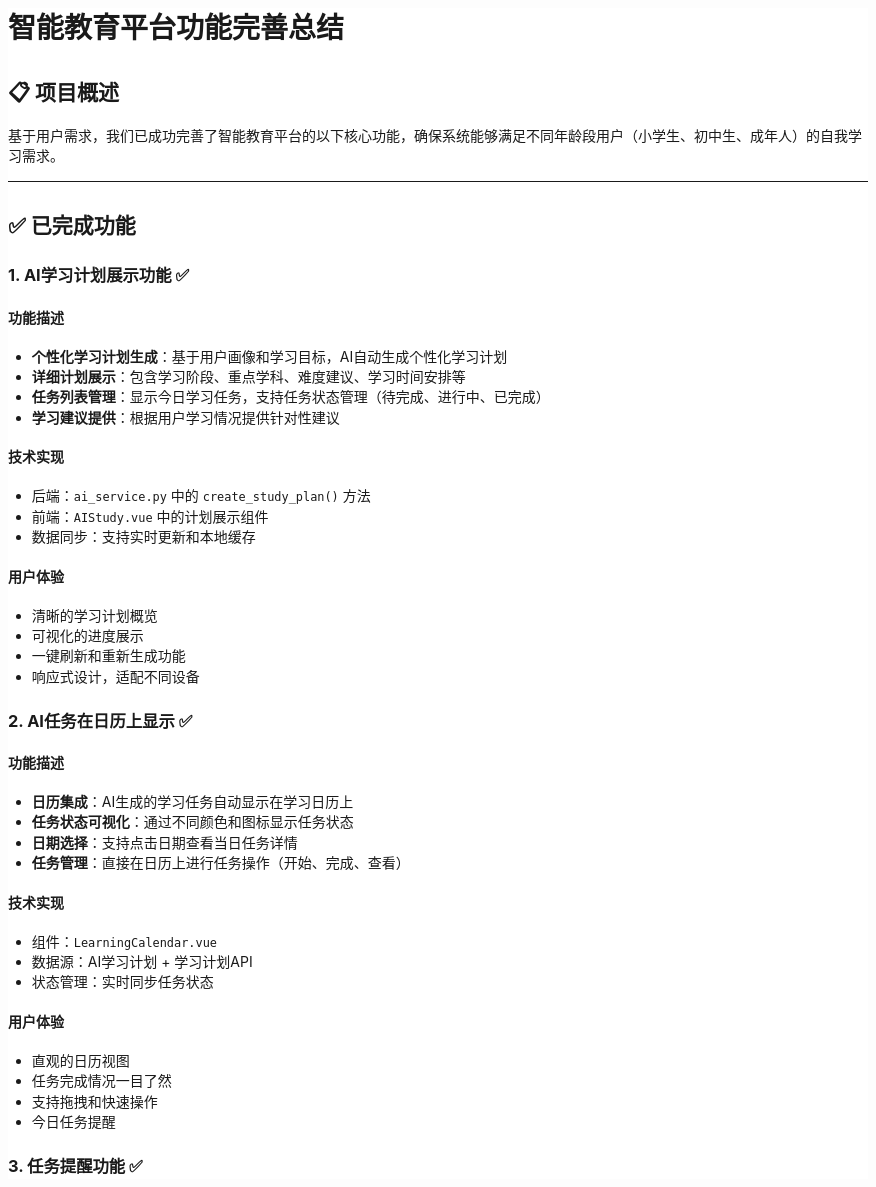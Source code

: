 # 智能教育平台功能完善总结

## 📋 项目概述

基于用户需求，我们已成功完善了智能教育平台的以下核心功能，确保系统能够满足不同年龄段用户（小学生、初中生、成年人）的自我学习需求。

---

## ✅ 已完成功能

### 1. AI学习计划展示功能 ✅

#### 功能描述
- **个性化学习计划生成**：基于用户画像和学习目标，AI自动生成个性化学习计划
- **详细计划展示**：包含学习阶段、重点学科、难度建议、学习时间安排等
- **任务列表管理**：显示今日学习任务，支持任务状态管理（待完成、进行中、已完成）
- **学习建议提供**：根据用户学习情况提供针对性建议

#### 技术实现
- 后端：`ai_service.py` 中的 `create_study_plan()` 方法
- 前端：`AIStudy.vue` 中的计划展示组件
- 数据同步：支持实时更新和本地缓存

#### 用户体验
- 清晰的学习计划概览
- 可视化的进度展示
- 一键刷新和重新生成功能
- 响应式设计，适配不同设备

### 2. AI任务在日历上显示 ✅

#### 功能描述
- **日历集成**：AI生成的学习任务自动显示在学习日历上
- **任务状态可视化**：通过不同颜色和图标显示任务状态
- **日期选择**：支持点击日期查看当日任务详情
- **任务管理**：直接在日历上进行任务操作（开始、完成、查看）

#### 技术实现
- 组件：`LearningCalendar.vue`
- 数据源：AI学习计划 + 学习计划API
- 状态管理：实时同步任务状态

#### 用户体验
- 直观的日历视图
- 任务完成情况一目了然
- 支持拖拽和快速操作
- 今日任务提醒

### 3. 任务提醒功能 ✅
